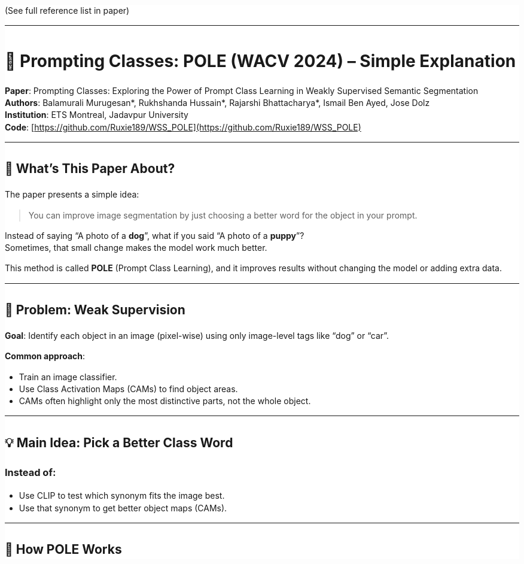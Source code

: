 (See full reference list in paper)

---

# 🧠 Prompting Classes: POLE (WACV 2024) – Simple Explanation

**Paper**: Prompting Classes: Exploring the Power of Prompt Class Learning in Weakly Supervised Semantic Segmentation  
**Authors**: Balamurali Murugesan*, Rukhshanda Hussain*, Rajarshi Bhattacharya*, Ismail Ben Ayed, Jose Dolz  
**Institution**: ETS Montreal, Jadavpur University  
**Code**: [https://github.com/Ruxie189/WSS_POLE](https://github.com/Ruxie189/WSS_POLE)

---

## 🚀 What’s This Paper About?

The paper presents a simple idea:  
> You can improve image segmentation by just choosing a better word for the object in your prompt.

Instead of saying “A photo of a **dog**”, what if you said “A photo of a **puppy**”?  
Sometimes, that small change makes the model work much better.

This method is called **POLE** (Prompt Class Learning), and it improves results without changing the model or adding extra data.

---

## 🧩 Problem: Weak Supervision

**Goal**: Identify each object in an image (pixel-wise) using only image-level tags like “dog” or “car”.

**Common approach**:
- Train an image classifier.
- Use Class Activation Maps (CAMs) to find object areas.
- CAMs often highlight only the most distinctive parts, not the whole object.

---

## 💡 Main Idea: Pick a Better Class Word

### Instead of:


- Use CLIP to test which synonym fits the image best.
- Use that synonym to get better object maps (CAMs).

---

## 🔧 How POLE Works
